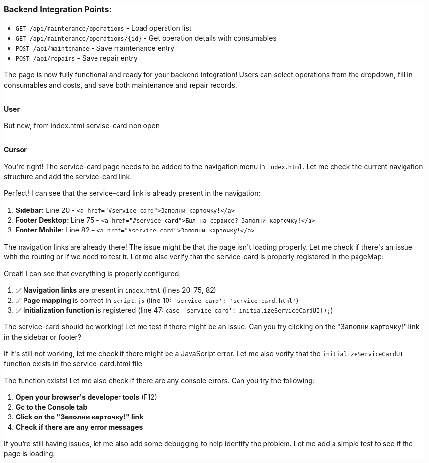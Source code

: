 ### **Backend Integration Points:**

- `GET /api/maintenance/operations` - Load operation list
- `GET /api/maintenance/operations/{id}` - Get operation details with consumables
- `POST /api/maintenance` - Save maintenance entry
- `POST /api/repairs` - Save repair entry

The page is now fully functional and ready for your backend integration! Users can select operations from the dropdown, fill in consumables and costs, and save both maintenance and repair records.

---

**User**

But now, from index.html servise-card non open 

---

**Cursor**

You're right! The service-card page needs to be added to the navigation menu in `index.html`. Let me check the current navigation structure and add the service-card link.


Perfect! I can see that the service-card link is already present in the navigation:

1. **Sidebar:** Line 20 - `<a href="#service-card">Заполни карточку!</a>`
2. **Footer Desktop:** Line 75 - `<a href="#service-card">Был на сервисе? Заполни карточку!</a>`
3. **Footer Mobile:** Line 82 - `<a href="#service-card">Заполни карточку!</a>`

The navigation links are already there! The issue might be that the page isn't loading properly. Let me check if there's an issue with the routing or if we need to test it. Let me also verify that the service-card is properly registered in the pageMap:


Great! I can see that everything is properly configured:

1. ✅ **Navigation links** are present in `index.html` (lines 20, 75, 82)
2. ✅ **Page mapping** is correct in `script.js` (line 10: `'service-card': 'service-card.html'`)
3. ✅ **Initialization function** is registered (line 47: `case 'service-card': initializeServiceCardUI();`)

The service-card should be working! Let me test if there might be an issue. Can you try clicking on the "Заполни карточку!" link in the sidebar or footer? 

If it's still not working, let me check if there might be a JavaScript error. Let me also verify that the `initializeServiceCardUI` function exists in the service-card.html file:


The function exists! Let me also check if there are any console errors. Can you try the following:

1. **Open your browser's developer tools** (F12)
2. **Go to the Console tab**
3. **Click on the "Заполни карточку!" link**
4. **Check if there are any error messages**

If you're still having issues, let me also add some debugging to help identify the problem. Let me add a simple test to see if the page is loading:

